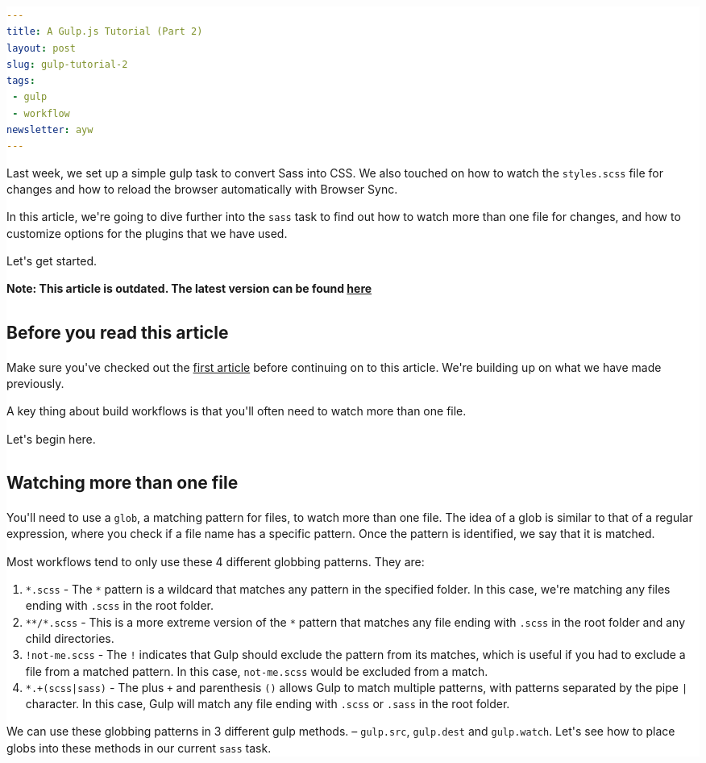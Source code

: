 ```yaml
---
title: A Gulp.js Tutorial (Part 2)
layout: post
slug: gulp-tutorial-2
tags:
 - gulp
 - workflow
newsletter: ayw
---
```


Last week, we set up a simple gulp task to convert Sass into CSS. We also touched on how to watch the `styles.scss` file for changes and how to reload the browser automatically with Browser Sync.

In this article, we're going to dive further into the `sass` task to find out how to watch more than one file for changes, and how to customize options for the plugins that we have used.

Let's get started.



**Note: This article is outdated. The latest version can be found [here](https://css-tricks.com/gulp-for-beginners/)**

## Before you read this article

Make sure you've checked out the [first article](/blog/gulp-tutorial/) before continuing on to this article. We're building up on what we have made previously.

A key thing about build workflows is that you'll often need to watch more than one file.

Let's begin here.

## Watching more than one file

You'll need to use a `glob`, a matching pattern for files, to watch more than one file. The idea of a glob is similar to that of a regular expression, where you check if a file name has a specific pattern. Once the pattern is identified, we say that it is matched.

Most workflows tend to only use these 4 different globbing patterns. They are:

1. `*.scss` - The `*` pattern is a wildcard that matches any pattern in the specified folder. In this case, we're matching any files ending with `.scss` in the root folder.
2. `**/*.scss` - This is a more extreme version of the `*` pattern that matches any file ending with `.scss` in the root folder and any child directories.
3. `!not-me.scss` - The `!` indicates that Gulp should exclude the pattern from its matches, which is useful if you had to exclude a file from a matched pattern. In this case, `not-me.scss` would be excluded from a match.
4. `*.+(scss|sass)` - The plus `+` and parenthesis `()` allows Gulp to match multiple patterns, with patterns separated by the pipe `|` character. In this case, Gulp will match any file ending with `.scss` or `.sass` in the root folder.

We can use these globbing patterns in 3 different gulp methods. – `gulp.src`, `gulp.dest` and `gulp.watch`. Let's see how to place globs into these methods in our current `sass` task.
